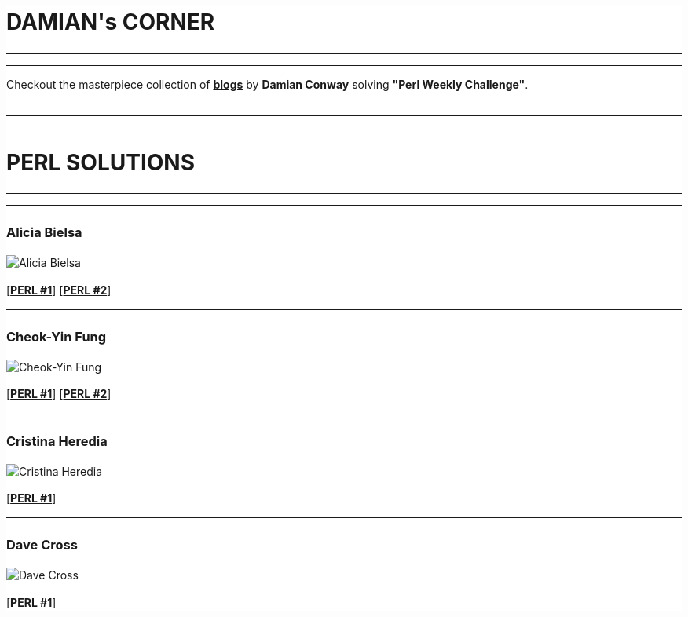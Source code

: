 # DAMIAN's CORNER

***
***

Checkout the masterpiece collection of [**blogs**](https://perlweeklychallenge.org/blog/damian-corner) by **Damian Conway** solving **"Perl Weekly Challenge"**.

***
***

# PERL SOLUTIONS

***
***

### Alicia Bielsa
![Alicia Bielsa](/images/team/alicia_bielsa.jpg)

[[**PERL #1**](https://github.com/manwar/perlweeklychallenge-club/blob/master/challenge-049/alicia-bielsa/perl/ch-1.pl)]
[[**PERL #2**](https://github.com/manwar/perlweeklychallenge-club/blob/master/challenge-049/alicia-bielsa/perl/ch-2.pl)]

***

### Cheok-Yin Fung
![Cheok-Yin Fung](/images/team/cheok-yin-fung.jpg)

[[**PERL #1**](https://github.com/manwar/perlweeklychallenge-club/blob/master/challenge-049/cheok-yin-fung/perl/ch-1.pl)]
[[**PERL #2**](https://github.com/manwar/perlweeklychallenge-club/blob/master/challenge-049/cheok-yin-fung/perl/ch-2.pl)]

***

### Cristina Heredia
![Cristina Heredia](/images/team/cristina_heredia.jpg)

[[**PERL #1**](https://github.com/manwar/perlweeklychallenge-club/blob/master/challenge-049/cristian-heredia/perl/ch-1.pl)]

***

### Dave Cross
![Dave Cross](/images/team/dave_cross.jpg)

[[**PERL #1**](https://github.com/manwar/perlweeklychallenge-club/blob/master/challenge-049/dave-cross/perl/ch-1.pl)]
